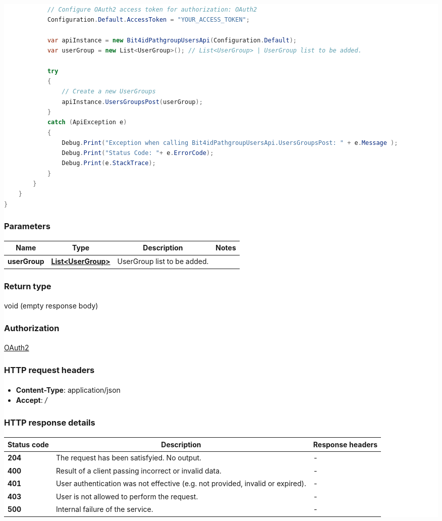```csharp
            // Configure OAuth2 access token for authorization: OAuth2
            Configuration.Default.AccessToken = "YOUR_ACCESS_TOKEN";

            var apiInstance = new Bit4idPathgroupUsersApi(Configuration.Default);
            var userGroup = new List<UserGroup>(); // List<UserGroup> | UserGroup list to be added.

            try
            {
                // Create a new UserGroups
                apiInstance.UsersGroupsPost(userGroup);
            }
            catch (ApiException e)
            {
                Debug.Print("Exception when calling Bit4idPathgroupUsersApi.UsersGroupsPost: " + e.Message );
                Debug.Print("Status Code: "+ e.ErrorCode);
                Debug.Print(e.StackTrace);
            }
        }
    }
}
```

### Parameters


Name | Type | Description  | Notes
------------- | ------------- | ------------- | -------------
 **userGroup** | [**List&lt;UserGroup&gt;**](UserGroup.md)| UserGroup list to be added. | 

### Return type

void (empty response body)

### Authorization

[OAuth2](../README.md#OAuth2)

### HTTP request headers

- **Content-Type**: application/json
- **Accept**: */*

### HTTP response details
| Status code | Description | Response headers |
|-------------|-------------|------------------|
| **204** | The request has been satisfyied. No output. |  -  |
| **400** | Result of a client passing incorrect or invalid data. |  -  |
| **401** | User authentication was not effective (e.g. not provided, invalid or expired). |  -  |
| **403** | User is not allowed to perform the request. |  -  |
| **500** | Internal failure of the service. |  -  |
